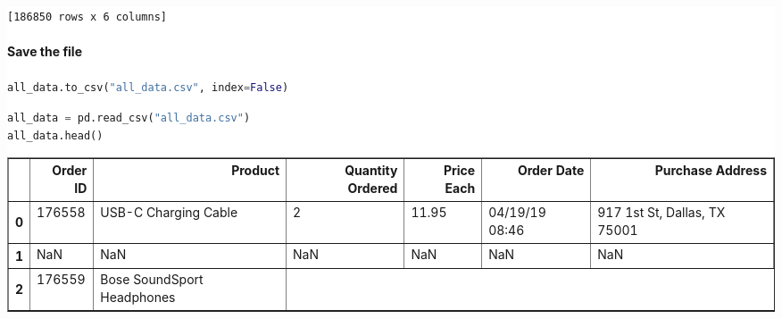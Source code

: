     [186850 rows x 6 columns]
    

#### Save the file


```python
all_data.to_csv("all_data.csv", index=False)

```


```python
all_data = pd.read_csv("all_data.csv")
all_data.head()
```




<div>
<style scoped>
    .dataframe tbody tr th:only-of-type {
        vertical-align: middle;
    }

    .dataframe tbody tr th {
        vertical-align: top;
    }

    .dataframe thead th {
        text-align: right;
    }
</style>
<table border="1" class="dataframe">
  <thead>
    <tr style="text-align: right;">
      <th></th>
      <th>Order ID</th>
      <th>Product</th>
      <th>Quantity Ordered</th>
      <th>Price Each</th>
      <th>Order Date</th>
      <th>Purchase Address</th>
    </tr>
  </thead>
  <tbody>
    <tr>
      <th>0</th>
      <td>176558</td>
      <td>USB-C Charging Cable</td>
      <td>2</td>
      <td>11.95</td>
      <td>04/19/19 08:46</td>
      <td>917 1st St, Dallas, TX 75001</td>
    </tr>
    <tr>
      <th>1</th>
      <td>NaN</td>
      <td>NaN</td>
      <td>NaN</td>
      <td>NaN</td>
      <td>NaN</td>
      <td>NaN</td>
    </tr>
    <tr>
      <th>2</th>
      <td>176559</td>
      <td>Bose SoundSport Headphones</td>